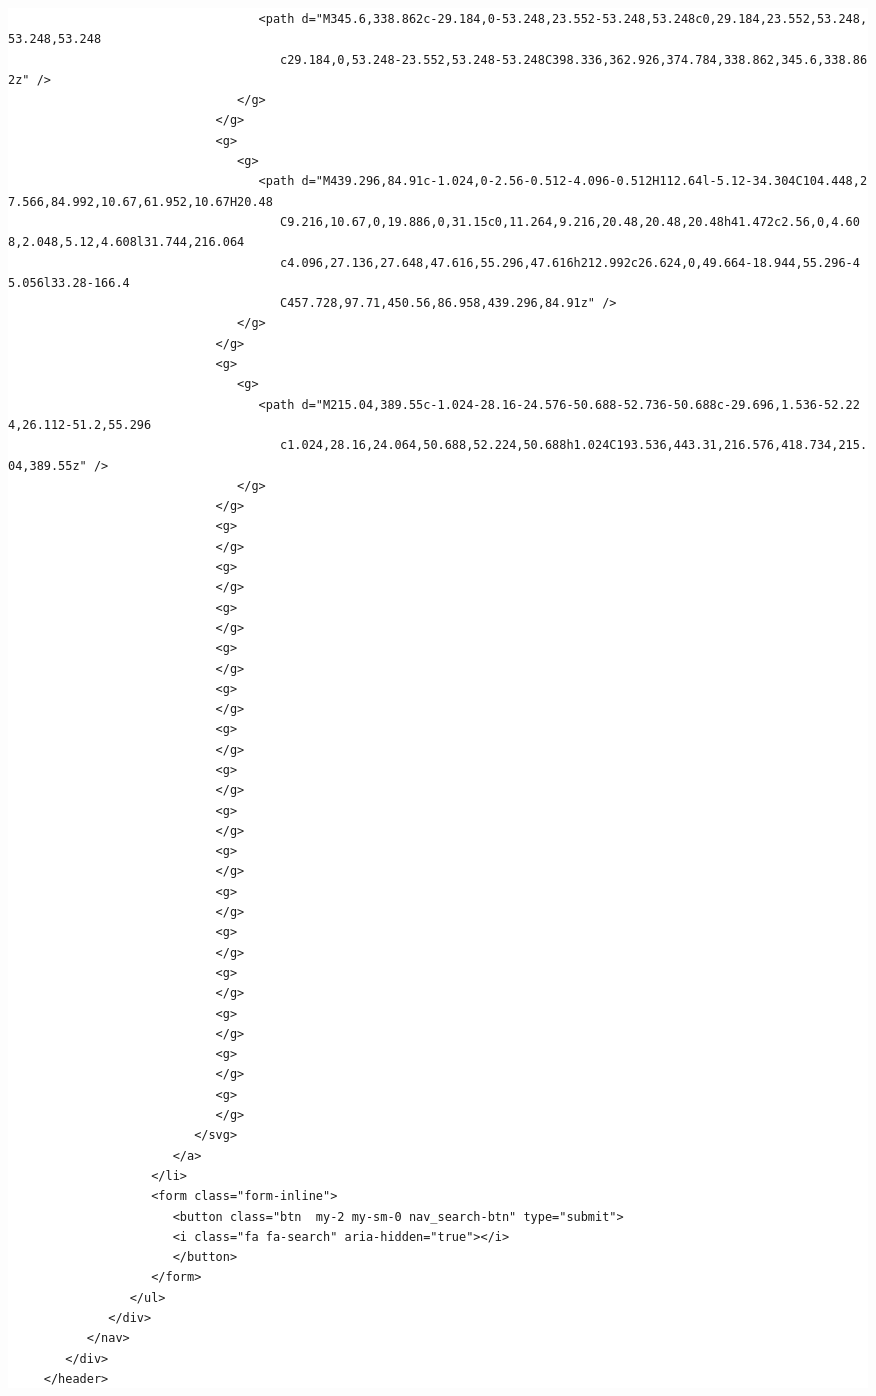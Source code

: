                                        <path d="M345.6,338.862c-29.184,0-53.248,23.552-53.248,53.248c0,29.184,23.552,53.248,53.248,53.248
                                          c29.184,0,53.248-23.552,53.248-53.248C398.336,362.926,374.784,338.862,345.6,338.862z" />
                                    </g>
                                 </g>
                                 <g>
                                    <g>
                                       <path d="M439.296,84.91c-1.024,0-2.56-0.512-4.096-0.512H112.64l-5.12-34.304C104.448,27.566,84.992,10.67,61.952,10.67H20.48
                                          C9.216,10.67,0,19.886,0,31.15c0,11.264,9.216,20.48,20.48,20.48h41.472c2.56,0,4.608,2.048,5.12,4.608l31.744,216.064
                                          c4.096,27.136,27.648,47.616,55.296,47.616h212.992c26.624,0,49.664-18.944,55.296-45.056l33.28-166.4
                                          C457.728,97.71,450.56,86.958,439.296,84.91z" />
                                    </g>
                                 </g>
                                 <g>
                                    <g>
                                       <path d="M215.04,389.55c-1.024-28.16-24.576-50.688-52.736-50.688c-29.696,1.536-52.224,26.112-51.2,55.296
                                          c1.024,28.16,24.064,50.688,52.224,50.688h1.024C193.536,443.31,216.576,418.734,215.04,389.55z" />
                                    </g>
                                 </g>
                                 <g>
                                 </g>
                                 <g>
                                 </g>
                                 <g>
                                 </g>
                                 <g>
                                 </g>
                                 <g>
                                 </g>
                                 <g>
                                 </g>
                                 <g>
                                 </g>
                                 <g>
                                 </g>
                                 <g>
                                 </g>
                                 <g>
                                 </g>
                                 <g>
                                 </g>
                                 <g>
                                 </g>
                                 <g>
                                 </g>
                                 <g>
                                 </g>
                                 <g>
                                 </g>
                              </svg>
                           </a>
                        </li>
                        <form class="form-inline">
                           <button class="btn  my-2 my-sm-0 nav_search-btn" type="submit">
                           <i class="fa fa-search" aria-hidden="true"></i>
                           </button>
                        </form>
                     </ul>
                  </div>
               </nav>
            </div>
         </header>